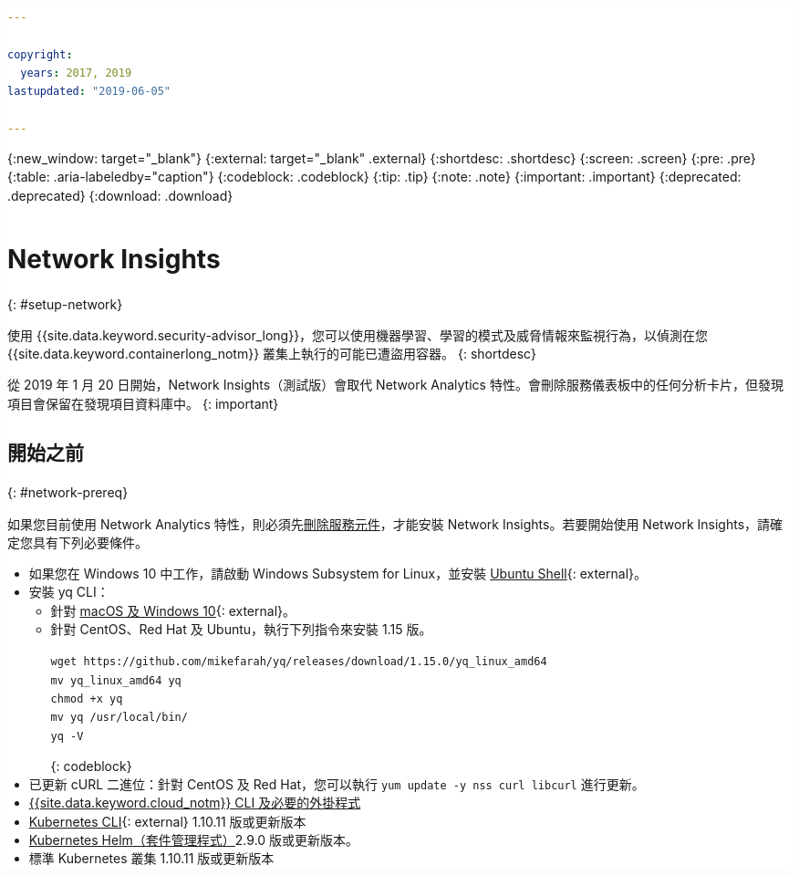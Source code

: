 ```yaml
---

copyright:
  years: 2017, 2019
lastupdated: "2019-06-05"

---
```


{:new_window: target="_blank"}
{:external: target="_blank" .external}
{:shortdesc: .shortdesc}
{:screen: .screen}
{:pre: .pre}
{:table: .aria-labeledby="caption"}
{:codeblock: .codeblock}
{:tip: .tip}
{:note: .note}
{:important: .important}
{:deprecated: .deprecated}
{:download: .download}

# Network Insights
{: #setup-network}

使用 {{site.data.keyword.security-advisor_long}}，您可以使用機器學習、學習的模式及威脅情報來監視行為，以偵測在您 {{site.data.keyword.containerlong_notm}} 叢集上執行的可能已遭盜用容器。
{: shortdesc}

從 2019 年 1 月 20 日開始，Network Insights（測試版）會取代 Network Analytics 特性。會刪除服務儀表板中的任何分析卡片，但發現項目會保留在發現項目資料庫中。
{: important}

## 開始之前
{: #network-prereq}

如果您目前使用 Network Analytics 特性，則必須先[刪除服務元件](/docs/services/security-advisor?topic=security-advisor-setup-network#uninstall-analytics)，才能安裝 Network Insights。若要開始使用 Network Insights，請確定您具有下列必要條件。

- 如果您在 Windows 10 中工作，請啟動 Windows Subsystem for Linux，並安裝 [Ubuntu Shell](https://win10faq.com/install-run-ubuntu-bash-windows-10/){: external}。
- 安裝 yq CLI：
  * 針對 [macOS 及 Windows 10](http://mikefarah.github.io/yq/){: external}。
  * 針對 CentOS、Red Hat 及 Ubuntu，執行下列指令來安裝 1.15 版。
    ```
    wget https://github.com/mikefarah/yq/releases/download/1.15.0/yq_linux_amd64       
    mv yq_linux_amd64 yq   
    chmod +x yq    
    mv yq /usr/local/bin/     
    yq -V
    ```
    {: codeblock}     
- 已更新 cURL 二進位：針對 CentOS 及 Red Hat，您可以執行 `yum update -y nss curl libcurl` 進行更新。
- [{{site.data.keyword.cloud_notm}} CLI 及必要的外掛程式](/docs/cli?topic=cloud-cli-ibmcloud-cli#ibmcloud-cli)
- [Kubernetes CLI](https://kubernetes.io/docs/tasks/tools/install-kubectl/){: external} 1.10.11 版或更新版本
- [Kubernetes Helm（套件管理程式）](/docs/containers?topic=containers-helm)2.9.0 版或更新版本。
- 標準 Kubernetes 叢集 1.10.11 版或更新版本
